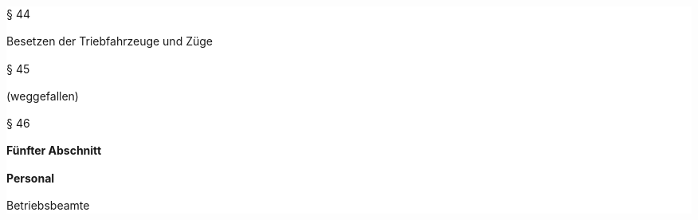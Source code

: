 § 44

</td>

</tr>

<tr>

<td style align="left" valign="top" charoff="50">

Besetzen der Triebfahrzeuge und Züge

</td>

<td style align="left" valign="bottom" charoff="50">

§ 45

</td>

</tr>

<tr>

<td style align="left" valign="top" charoff="50">

(weggefallen)

</td>

<td style align="left" valign="bottom" charoff="50">

§ 46

</td>

</tr>

<tr>

<td style colspan="2" align="center" valign="top" charoff="50">

<span style=";font-weight:bold">Fünfter Abschnitt</span>

</td>

</tr>

<tr>

<td style colspan="2" align="center" valign="top" charoff="50">

<span style=";font-weight:bold">Personal</span>

</td>

</tr>

<tr>

<td style align="left" valign="top" charoff="50">

Betriebsbeamte

</td>
